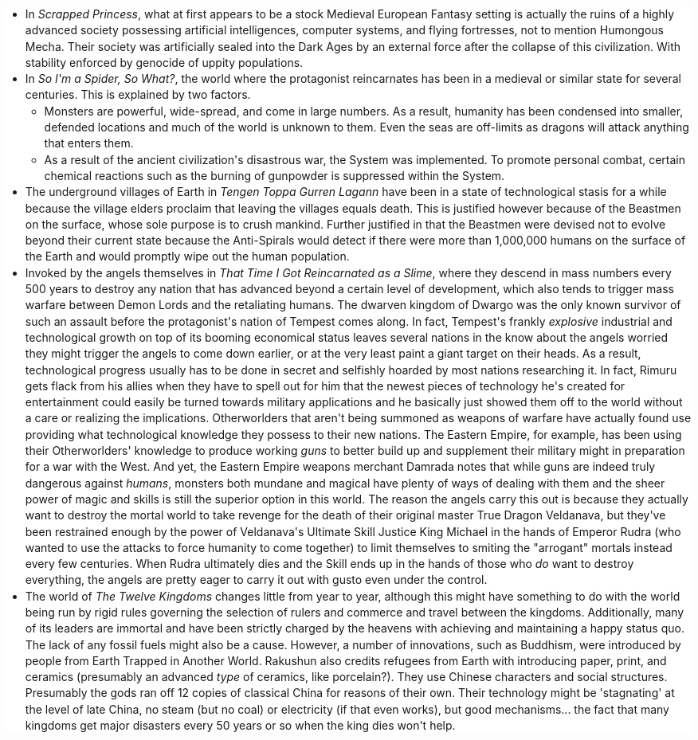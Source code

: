 -   In _Scrapped Princess_, what at first appears to be a stock Medieval European Fantasy setting is actually the ruins of a highly advanced society possessing artificial intelligences, computer systems, and flying fortresses, not to mention Humongous Mecha. Their society was artificially sealed into the Dark Ages by an external force after the collapse of this civilization. With stability enforced by genocide of uppity populations.
-   In _So I'm a Spider, So What?_, the world where the protagonist reincarnates has been in a medieval or similar state for several centuries. This is explained by two factors.
    -   Monsters are powerful, wide-spread, and come in large numbers. As a result, humanity has been condensed into smaller, defended locations and much of the world is unknown to them. Even the seas are off-limits as dragons will attack anything that enters them.
    -   As a result of the ancient civilization's disastrous war, the System was implemented. To promote personal combat, certain chemical reactions such as the burning of gunpowder is suppressed within the System.
-   The underground villages of Earth in _Tengen Toppa Gurren Lagann_ have been in a state of technological stasis for a while because the village elders proclaim that leaving the villages equals death. This is justified however because of the Beastmen on the surface, whose sole purpose is to crush mankind. Further justified in that the Beastmen were devised not to evolve beyond their current state because the Anti-Spirals would detect if there were more than 1,000,000 humans on the surface of the Earth and would promptly wipe out the human population.
-   Invoked by the angels themselves in _That Time I Got Reincarnated as a Slime_, where they descend in mass numbers every 500 years to destroy any nation that has advanced beyond a certain level of development, which also tends to trigger mass warfare between Demon Lords and the retaliating humans. The dwarven kingdom of Dwargo was the only known survivor of such an assault before the protagonist's nation of Tempest comes along. In fact, Tempest's frankly _explosive_ industrial and technological growth on top of its booming economical status leaves several nations in the know about the angels worried they might trigger the angels to come down earlier, or at the very least paint a giant target on their heads. As a result, technological progress usually has to be done in secret and selfishly hoarded by most nations researching it. In fact, Rimuru gets flack from his allies when they have to spell out for him that the newest pieces of technology he's created for entertainment could easily be turned towards military applications and he basically just showed them off to the world without a care or realizing the implications. Otherworlders that aren't being summoned as weapons of warfare have actually found use providing what technological knowledge they possess to their new nations. The Eastern Empire, for example, has been using their Otherworlders' knowledge to produce working _guns_ to better build up and supplement their military might in preparation for a war with the West. And yet, the Eastern Empire weapons merchant Damrada notes that while guns are indeed truly dangerous against _humans_, monsters both mundane and magical have plenty of ways of dealing with them and the sheer power of magic and skills is still the superior option in this world. The reason the angels carry this out is because they actually want to destroy the mortal world to take revenge for the death of their original master True Dragon Veldanava, but they've been restrained enough by the power of Veldanava's Ultimate Skill Justice King Michael in the hands of Emperor Rudra (who wanted to use the attacks to force humanity to come together) to limit themselves to smiting the "arrogant" mortals instead every few centuries. When Rudra ultimately dies and the Skill ends up in the hands of those who _do_ want to destroy everything, the angels are pretty eager to carry it out with gusto even under the control.
-   The world of _The Twelve Kingdoms_ changes little from year to year, although this might have something to do with the world being run by rigid rules governing the selection of rulers and commerce and travel between the kingdoms. Additionally, many of its leaders are immortal and have been strictly charged by the heavens with achieving and maintaining a happy status quo. The lack of any fossil fuels might also be a cause. However, a number of innovations, such as Buddhism, were introduced by people from Earth Trapped in Another World. Rakushun also credits refugees from Earth with introducing paper, print, and ceramics (presumably an advanced _type_ of ceramics, like porcelain?). They use Chinese characters and social structures. Presumably the gods ran off 12 copies of classical China for reasons of their own. Their technology might be 'stagnating' at the level of late China, no steam (but no coal) or electricity (if that even works), but good mechanisms... the fact that many kingdoms get major disasters every 50 years or so when the king dies won't help.
